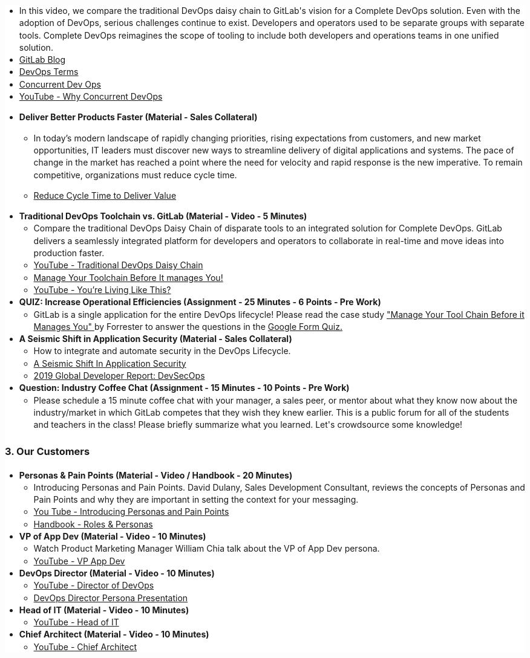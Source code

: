    - In this video, we compare the traditional DevOps daisy chain to GitLab's vision for a Complete DevOps solution. Even with the adoption of DevOps, serious challenges continue to exist. Developers and operators used to be separate groups with separate tools. Complete DevOps reimagines the scope of tooling to include both developers and operations teams in one unified solution.
   - [GitLab Blog ](https://about.gitlab.com/blog/)
   - [DevOps Terms ](https://enterprisersproject.com/article/2019/8/devops-terms-10-essential-concepts)
   - [Concurrent Dev Ops](https://drive.google.com/open?id=1kRFvypIHbtIQg8lQ4nBDGWm4GvPd9gPN&authuser=0)
   - [YouTube - Why Concurrent DevOps](https://www.youtube.com/watch?v=bDTYHGEIeM0)
*  **Deliver Better Products Faster (Material - Sales Collateral)**
   - In today’s modern landscape of rapidly changing priorities, rising expectations from customers,
and new market opportunities, IT leaders must discover new ways to streamline delivery of digital
applications and systems. The pace of change in the market has reached a point where the need for
velocity and rapid response is the new imperative. To remain competitive, organizations must reduce
cycle time.

   - [Reduce Cycle Time to Deliver Value](https://drive.google.com/open?id=12l8j6wY7qeiYMT6DYz0QRm95GGxxIedF&authuser=0)
*  **Traditional DevOps Toolchain vs. GitLab (Material - Video - 5 Minutes)**
   - Compare the traditional DevOps Daisy Chain of disparate tools to an integrated solution for Complete DevOps. GitLab delivers a seamlessly integrated platform for developers and operators to collaborate in real-time and move ideas into production faster.
   - [YouTube - Traditional DevOps Daisy Chain](https://www.youtube.com/watch?v=YHznYB275Mg)
   - [Manage Your Toolchain Before It manages You! ](https://drive.google.com/open?id=1tU4kG3sGIfb_zvECSJAr3sybPgXLs7g6&authuser=0)
   - [YouTube - You’re Living Like This? ](https://www.youtube.com/watch?v=w6X4Ha1oC6I)
*  **QUIZ: Increase Operational Efficiencies (Assignment - 25 Minutes - 6 Points - Pre Work)**
   - GitLab is a single application for the entire DevOps lifecycle! Please read the case study ["Manage Your Tool Chain Before it Manages You" ](https://drive.google.com/file/d/1tU4kG3sGIfb_zvECSJAr3sybPgXLs7g6/view?usp=sharing)by Forrester to answer the questions in the [Google Form Quiz.](https://forms.gle/namX7dcg1dbo5KQQ7)
*  **A Seismic Shift in Application Security (Material - Sales Collateral)**
   - How to integrate and automate security in the DevOps Lifecycle.
   - [A Seismic Shift In Application Security](https://drive.google.com/open?id=1RKWGGmms1WBSynWNIrAJRMIOZG_ainqg&authuser=0)
   - [2019 Global Developer Report: DevSecOps](https://drive.google.com/open?id=1anFlAQoyePAQYBxGvuUFwGbPcoZftE26&authuser=0)
*  **Question: Industry Coffee Chat (Assignment - 15 Minutes - 10 Points - Pre Work)**
   - Please schedule a 15 minute coffee chat with your manager, a sales peer, or mentor about what they know now about the industry/market in which GitLab competes that they wish they knew earlier. This is a public forum for all of the students and teachers in the class! Please briefly summarize what you learned. Let's crowdsource some knowledge!

### 3. Our Customers
*  **Personas & Pain Points (Material - Video / Handbook - 20 Minutes)**
   - Introducing Personas and Pain Points. David Dulany, Sales Development Consultant, reviews the concepts of Personas and Pain Points and why they are important in setting the context for your messaging.
   - [You Tube - Introducing Personas and Pain Points](https://www.youtube.com/watch?v=-UITZi0mXeU)
   - [Handbook - Roles & Personas](https://about.gitlab.com/handbook/marketing/product-marketing/roles-personas/)
*  **VP of App Dev (Material - Video - 10 Minutes)**
   - Watch Product Marketing Manager William Chia talk about the VP of App Dev persona.
   - [YouTube - VP App Dev](https://www.youtube.com/watch?v=58qDalA5o6Q)
*  **DevOps Director (Material - Video - 10 Minutes)**
   - [YouTube - Director of DevOps](https://www.youtube.com/watch?v=5_D4brnjwTg)
   - [DevOps Director Persona Presentation](https://drive.google.com/open?id=1C4wSY2g8vPjNdhOyRFH_bjtDGM0psZJViMfTACgIVCU&authuser=0)
*  **Head of IT (Material - Video - 10 Minutes)**
   - [YouTube - Head of IT](https://www.youtube.com/watch?v=LUh5eevH3F4)
*  **Chief Architect (Material - Video - 10 Minutes)**
   - [YouTube - Chief Architect](https://www.youtube.com/watch?v=qyELotxsQzY)